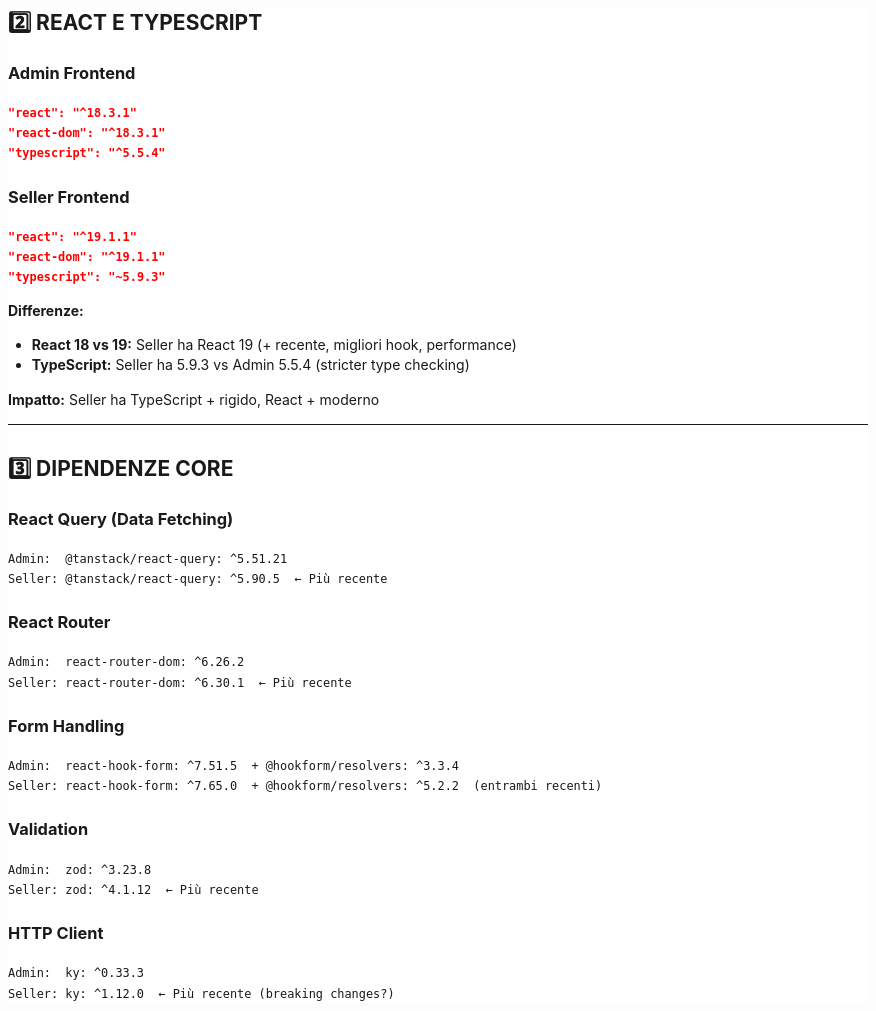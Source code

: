 ## 2️⃣ REACT E TYPESCRIPT

### Admin Frontend
```json
"react": "^18.3.1"
"react-dom": "^18.3.1"
"typescript": "^5.5.4"
```

### Seller Frontend
```json
"react": "^19.1.1"
"react-dom": "^19.1.1"
"typescript": "~5.9.3"
```

**Differenze:**
- **React 18 vs 19:** Seller ha React 19 (+ recente, migliori hook, performance)
- **TypeScript:** Seller ha 5.9.3 vs Admin 5.5.4 (stricter type checking)

**Impatto:** Seller ha TypeScript + rigido, React + moderno

---

## 3️⃣ DIPENDENZE CORE

### React Query (Data Fetching)
```
Admin:  @tanstack/react-query: ^5.51.21
Seller: @tanstack/react-query: ^5.90.5  ← Più recente
```

### React Router
```
Admin:  react-router-dom: ^6.26.2
Seller: react-router-dom: ^6.30.1  ← Più recente
```

### Form Handling
```
Admin:  react-hook-form: ^7.51.5  + @hookform/resolvers: ^3.3.4
Seller: react-hook-form: ^7.65.0  + @hookform/resolvers: ^5.2.2  (entrambi recenti)
```

### Validation
```
Admin:  zod: ^3.23.8
Seller: zod: ^4.1.12  ← Più recente
```

### HTTP Client
```
Admin:  ky: ^0.33.3
Seller: ky: ^1.12.0  ← Più recente (breaking changes?)
```
